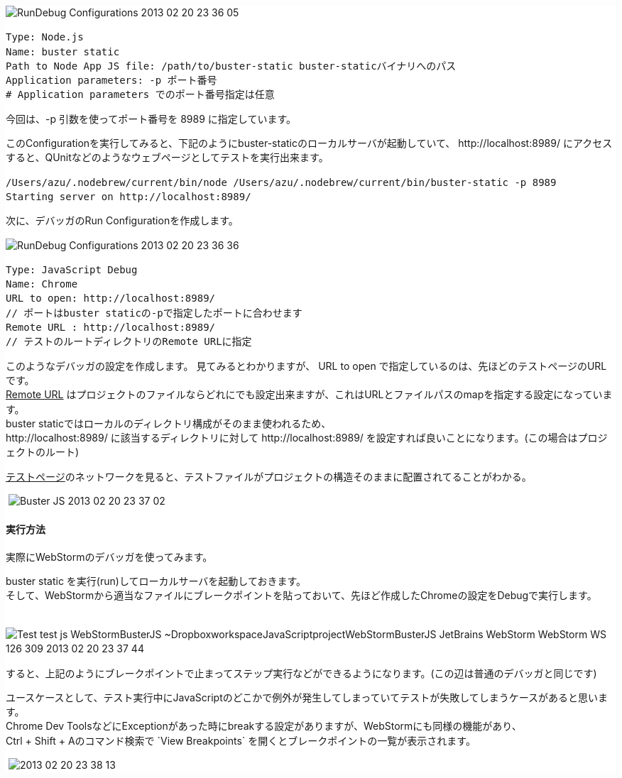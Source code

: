 <img title="RunDebug Configurations 2013-02-20 23-36-05.jpg" src="http://wordpress.local/wp-content/uploads/2013/02/Buster-StaticRunDebug-Configurations-2013-02-20-23-36-05.jpg" alt="RunDebug Configurations 2013 02 20 23 36 05" width="600" height="375" border="0" />

<pre>Type: Node.js
Name: buster static
Path to Node App JS file: /path/to/buster-static buster-staticバイナリへのパス
Application parameters: -p ポート番号
# Application parameters でのポート番号指定は任意
</pre>

今回は、-p 引数を使ってポート番号を 8989 に指定しています。

このConfigurationを実行してみると、下記のようにbuster-staticのローカルサーバが起動していて、 http://localhost:8989/ にアクセスすると、QUnitなどのようなウェブページとしてテストを実行出来ます。

<pre>/Users/azu/.nodebrew/current/bin/node /Users/azu/.nodebrew/current/bin/buster-static -p 8989
Starting server on http://localhost:8989/
</pre>

次に、デバッガのRun Configurationを作成します。

<img title="RunDebug Configurations 2013-02-20 23-36-36.jpg" src="http://wordpress.local/wp-content/uploads/2013/02/Buster-StaticRunDebug-Configurations-2013-02-20-23-36-36.jpg" alt="RunDebug Configurations 2013 02 20 23 36 36" width="600" height="375" border="0" />

<pre>Type: JavaScript Debug
Name: Chrome
URL to open: http://localhost:8989/
// ポートはbuster staticの-pで指定したポートに合わせます
Remote URL : http://localhost:8989/
// テストのルートディレクトリのRemote URLに指定</pre>

このようなデバッガの設定を作成します。 見てみるとわかりますが、 URL to open で指定しているのは、先ほどのテストページのURLです。  
[Remote URL][7] はプロジェクトのファイルならどれにでも設定出来ますが、これはURLとファイルパスのmapを指定する設定になっています。  
buster staticではローカルのディレクトリ構成がそのまま使われるため、  
http://localhost:8989/ に該当するディレクトリに対して http://localhost:8989/ を設定すれば良いことになります。(この場合はプロジェクトのルート)

[テストページ][8]のネットワークを見ると、テストファイルがプロジェクトの構造そのままに配置されてることがわかる。

 <img title="Buster.JS 2013-02-20 23-37-02.jpg" src="http://wordpress.local/wp-content/uploads/2013/02/Buster-StaticBuster.JS-2013-02-20-23-37-02.jpg" alt="Buster JS 2013 02 20 23 37 02" width="600" height="452" border="0" />

#### 実行方法

実際にWebStormのデバッガを使ってみます。

buster static を実行(run)してローカルサーバを起動しておきます。  
そして、WebStormから適当なファイルにブレークポイントを貼っておいて、先ほど作成したChromeの設定をDebugで実行します。

 <img title="test-test.js - WebStormBusterJS - [~DropboxworkspaceJavaScriptprojectWebStormBusterJS] - JetBrains WebStorm (WebStorm) WS-126.309 2013-02-20 23-37-44.jpg" src="http://wordpress.local/wp-content/uploads/2013/02/Buster-Statictest-test.js-WebStormBusterJS-DropboxworkspaceJavaScriptprojectWebStormBusterJS-JetBrains-WebStorm-WebStorm-WS-126.309-2013-02-20-23-37-44.jpg" alt="Test test js  WebStormBusterJS   ~DropboxworkspaceJavaScriptprojectWebStormBusterJS  JetBrains WebStorm  WebStorm WS 126 309 2013 02 20 23 37 44" width="594" height="389" border="0" />

すると、上記のようにブレークポイントで止まってステップ実行などができるようになります。(この辺は普通のデバッガと同じです)

ユースケースとして、テスト実行中にJavaScriptのどこかで例外が発生してしまっていてテストが失敗してしまうケースがあると思います。  
Chrome Dev ToolsなどにExceptionがあった時にbreakする設定がありますが、WebStormにも同様の機能があり、  
Ctrl + Shift + Aのコマンド検索で \`View Breakpoints\` を開くとブレークポイントの一覧が表示されます。

 <img title=" 2013-02-20 23-38-13.jpg" src="http://wordpress.local/wp-content/uploads/2013/02/Buster-Static-2013-02-20-23-38-13.jpg" alt="2013 02 20 23 38 13" width="600" height="448" border="0" />


 [1]: http://vojtajina.github.com/testacular/
 [2]: http://efcl.info/2012/1028/res3154/
 [3]: http://qiita.com/items/ab27eacce7524c1a9fe0
 [4]: https://chrome.google.com/webstore/detail/jetbrains-ide-support/hmhgeddbohgjknpmjagkdomcpobmllji
 [5]: http://confluence.jetbrains.com/display/WI/How+to+install+Chrome+extension
 [6]: https://github.com/azu/WebStormBusterJS
 [7]: http://www.jetbrains.com/webstorm/webhelp/run-debug-configuration-javascript-debug.html
 [8]: http://localhost:8989/
 [9]: http://docs.busterjs.org/en/latest/modules/buster-test/options/
 [10]: http://docs.busterjs.org/en/latest/modules/buster-capture-server/?highlight=staticresourcespath
 [11]: https://github.com/busterjs/ramp